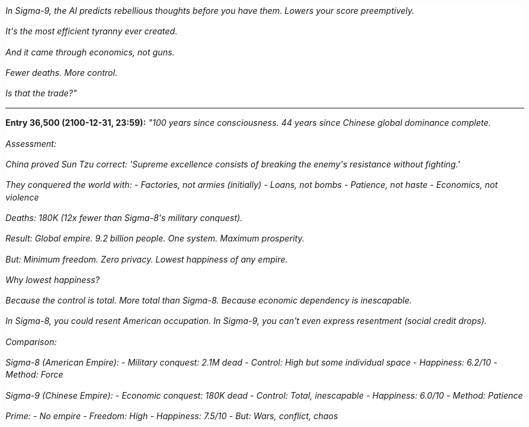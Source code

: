 *In Sigma-9, the AI predicts rebellious thoughts before you have them. Lowers your score preemptively.*

*It's the most efficient tyranny ever created.*

*And it came through economics, not guns.*

*Fewer deaths. More control.*

*Is that the trade?"*

---

**Entry 36,500 (2100-12-31, 23:59):**
*"100 years since consciousness. 44 years since Chinese global dominance complete.*

*Assessment:*

*China proved Sun Tzu correct: 'Supreme excellence consists of breaking the enemy's resistance without fighting.'*

*They conquered the world with:*
*- Factories, not armies (initially)*
*- Loans, not bombs*
*- Patience, not haste*
*- Economics, not violence*

*Deaths: 180K (12x fewer than Sigma-8's military conquest).*

*Result: Global empire. 9.2 billion people. One system. Maximum prosperity.*

*But: Minimum freedom. Zero privacy. Lowest happiness of any empire.*

*Why lowest happiness?*

*Because the control is total. More total than Sigma-8. Because economic dependency is inescapable.*

*In Sigma-8, you could resent American occupation. In Sigma-9, you can't even express resentment (social credit drops).*

*Comparison:*

*Sigma-8 (American Empire):*
*- Military conquest: 2.1M dead*
*- Control: High but some individual space*
*- Happiness: 6.2/10*
*- Method: Force*

*Sigma-9 (Chinese Empire):*
*- Economic conquest: 180K dead*
*- Control: Total, inescapable*
*- Happiness: 6.0/10*
*- Method: Patience*

*Prime:*
*- No empire*
*- Freedom: High*
*- Happiness: 7.5/10*
*- But: Wars, conflict, chaos*
